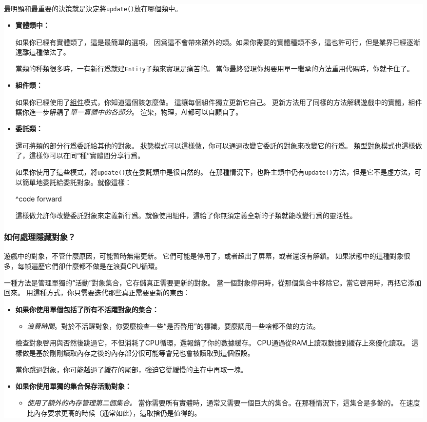 最明顯和最重要的決策就是決定將`update()`放在哪個類中。

* **實體類中：**

    如果你已經有實體類了，這是最簡單的選項，
    因爲這不會帶來額外的類。如果你需要的實體種類不多，這也許可行，但是業界已經逐漸遠離這種做法了。

    當類的種類很多時，一有新行爲就建`Entity`子類來實現是痛苦的。
    當你最終發現你想要用單一繼承的方法重用代碼時，你就卡住了。

* **組件類：**

    如果你已經使用了<a href="component.html" class="pattern">組件</a>模式，你知道這個該怎麼做。
    這讓每個組件獨立更新它自己。
    更新方法用了同樣的方法解耦遊戲中的實體，組件讓你進一步解耦了*單一實體中的各部分*。
    渲染，物理，AI都可以自顧自了。

* **委託類：**

    還可將類的部分行爲委託給其他的對象。
    <a href="state.html" class="pattern">狀態</a>模式可以這樣做，你可以通過改變它委託的對象來改變它的行爲。
    <a href="type-object.html" class="pattern">類型對象</a>模式也這樣做了，這樣你可以在同“種”實體間分享行爲。

    如果你使用了這些模式，將`update()`放在委託類中是很自然的。
    在那種情況下，也許主類中仍有`update()`方法，但是它不是虛方法，可以簡單地委託給委託對象。就像這樣：

    ^code forward

    這樣做允許你改變委託對象來定義新行爲。就像使用組件，這給了你無須定義全新的子類就能改變行爲的靈活性。

### 如何處理隱藏對象？

遊戲中的對象，不管什麼原因，可能暫時無需更新。
它們可能是停用了，或者超出了屏幕，或者還沒有解鎖。
如果狀態中的這種對象很多，每幀遍歷它們卻什麼都不做是在浪費CPU循環。

一種方法是管理單獨的“活動”對象集合，它存儲真正需要更新的對象。
當一個對象停用時，從那個集合中移除它。當它啓用時，再把它添加回來。
用這種方式，你只需要迭代那些真正需要更新的東西：

* **如果你使用單個包括了所有不活躍對象的集合：**

    <span name="cache"></span>

    * *浪費時間*。對於不活躍對象，你要麼檢查一些“是否啓用”的標識，要麼調用一些啥都不做的方法。

    <aside name="cache">

    檢查對象啓用與否然後跳過它，不但消耗了CPU循環，還報銷了你的數據緩存。
    CPU通過從RAM上讀取數據到緩存上來優化讀取。
    這樣做是基於剛剛讀取內存之後的內存部分很可能等會兒也會被讀取到這個假設。

    當你跳過對象，你可能越過了緩存的尾部，強迫它從緩慢的主存中再取一塊。

    </aside>

* **如果你使用單獨的集合保存活動對象：**

    * *使用了額外的內存管理第二個集合。*
      當你需要所有實體時，通常又需要一個巨大的集合。在那種情況下，這集合是多餘的。
      在速度比內存要求更高的時候（通常如此），這取捨仍是值得的。
